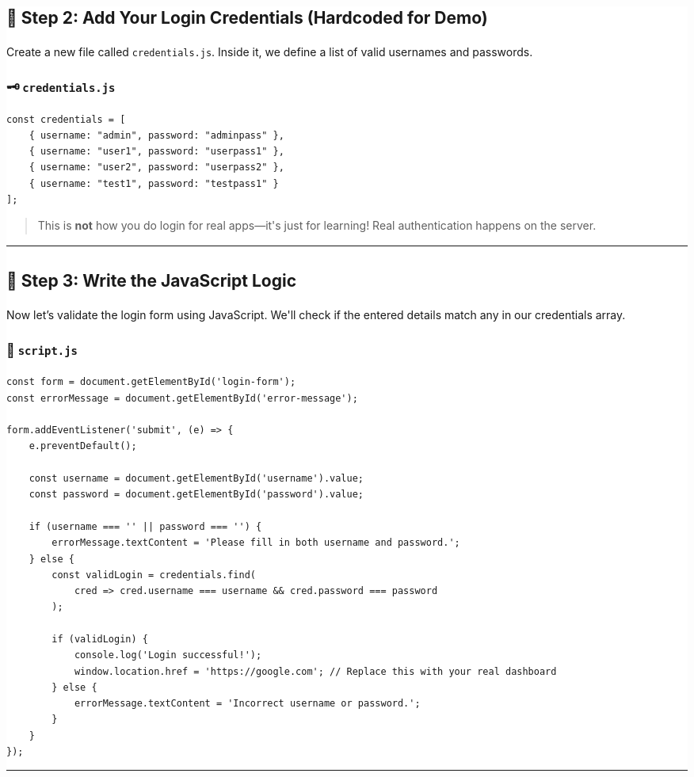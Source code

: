 
## 🎫 Step 2: Add Your Login Credentials (Hardcoded for Demo)

Create a new file called `credentials.js`. Inside it, we define a list of valid usernames and passwords.

### 🗝 `credentials.js`

```
const credentials = [
    { username: "admin", password: "adminpass" },
    { username: "user1", password: "userpass1" },
    { username: "user2", password: "userpass2" },
    { username: "test1", password: "testpass1" }
];
```

> This is **not** how you do login for real apps—it's just for learning! Real authentication happens on the server.

---

## 🧠 Step 3: Write the JavaScript Logic

Now let’s validate the login form using JavaScript. We'll check if the entered details match any in our credentials array.

### 🧪 `script.js`

```
const form = document.getElementById('login-form');
const errorMessage = document.getElementById('error-message');

form.addEventListener('submit', (e) => {
    e.preventDefault();

    const username = document.getElementById('username').value;
    const password = document.getElementById('password').value;

    if (username === '' || password === '') {
        errorMessage.textContent = 'Please fill in both username and password.';
    } else {
        const validLogin = credentials.find(
            cred => cred.username === username && cred.password === password
        );

        if (validLogin) {
            console.log('Login successful!');
            window.location.href = 'https://google.com'; // Replace this with your real dashboard
        } else {
            errorMessage.textContent = 'Incorrect username or password.';
        }
    }
});
```

---